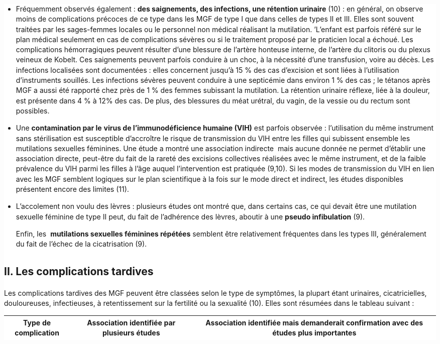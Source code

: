 *   Fréquemment observés également : **des saignements, des infections, une rétention urinaire** (10) : en général, on observe moins de complications précoces de ce type dans les MGF de type I que dans celles de types II et III. Elles sont souvent traitées par les sages-femmes locales ou le personnel non médical réalisant la mutilation. ’L’enfant est parfois référé sur le plan médical seulement en cas de complications sévères ou si le traitement proposé par le praticien local a échoué. Les complications hémorragiques peuvent résulter d’une blessure de l’artère honteuse interne, de l’artère du clitoris ou du plexus veineux de Kobelt. Ces saignements peuvent parfois conduire à un choc, à la nécessité d’une transfusion, voire au décès. Les infections localisées sont documentées : elles concernent jusqu’à 15 % des cas d’excision et sont liées à l’utilisation d’instruments souillés. Les infections sévères peuvent conduire à une septicémie dans environ 1 % des cas ; le tétanos après MGF a aussi été rapporté chez près de 1 % des femmes subissant la mutilation. La rétention urinaire réflexe, liée à la douleur, est présente dans 4 % à 12% des cas. De plus, des blessures du méat urétral, du vagin, de la vessie ou du rectum sont possibles. 
*   Une **contamination par le** **virus de l’immunodéficience humaine (VIH)** est parfois observée : l’utilisation du même instrument sans stérilisation est susceptible d’accroître le risque de transmission du VIH entre les filles qui subissent ensemble les mutilations sexuelles féminines. Une étude a montré une association indirecte  mais aucune donnée ne permet d’établir une association directe, peut-être du fait de la rareté des excisions collectives réalisées avec le même instrument, et de la faible prévalence du VIH parmi les filles à l’âge auquel l’intervention est pratiquée (9,10). Si les modes de transmission du VIH en lien avec les MGF semblent logiques sur le plan scientifique à la fois sur le mode direct et indirect, les études disponibles présentent encore des limites (11). 

*   L’accolement non voulu des lèvres : plusieurs études ont montré que, dans certains cas, ce qui devait être une mutilation sexuelle féminine de type II peut, du fait de l’adhérence des lèvres, aboutir à une **pseudo infibulation** (9).

    Enfin, les  **mutilations sexuelles féminines répétées** semblent être relativement fréquentes dans les types III, généralement du fait de l’échec de la cicatrisation (9).

## II. Les complications tardives

Les complications tardives des MGF peuvent être classées selon le type de symptômes, la plupart étant urinaires, cicatricielles, douloureuses, infectieuses, à retentissement sur la fertilité ou la sexualité (10). Elles sont résumées dans le tableau suivant : 

<table>

<thead>

<tr>

<th scope="row">Type de complication</th>

<th scope="col">Association identifiée  
par plusieurs études</th>

<th scope="col">Association identifiée mais  
demanderait confirmation  
avec des études plus importantes</th>

</tr>

</thead>

<tbody>
